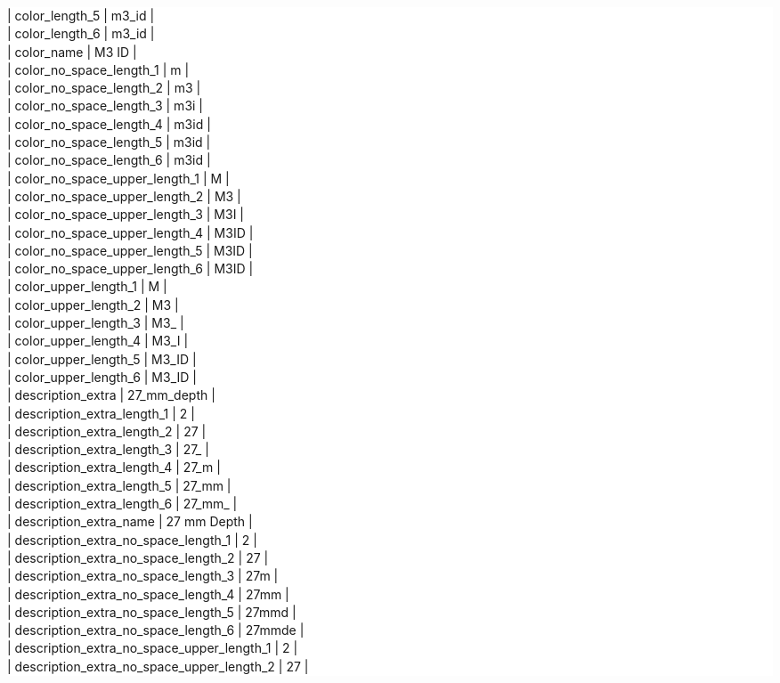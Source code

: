 | color_length_5 | m3_id |  
| color_length_6 | m3_id |  
| color_name | M3 ID |  
| color_no_space_length_1 | m |  
| color_no_space_length_2 | m3 |  
| color_no_space_length_3 | m3i |  
| color_no_space_length_4 | m3id |  
| color_no_space_length_5 | m3id |  
| color_no_space_length_6 | m3id |  
| color_no_space_upper_length_1 | M |  
| color_no_space_upper_length_2 | M3 |  
| color_no_space_upper_length_3 | M3I |  
| color_no_space_upper_length_4 | M3ID |  
| color_no_space_upper_length_5 | M3ID |  
| color_no_space_upper_length_6 | M3ID |  
| color_upper_length_1 | M |  
| color_upper_length_2 | M3 |  
| color_upper_length_3 | M3_ |  
| color_upper_length_4 | M3_I |  
| color_upper_length_5 | M3_ID |  
| color_upper_length_6 | M3_ID |  
| description_extra | 27_mm_depth |  
| description_extra_length_1 | 2 |  
| description_extra_length_2 | 27 |  
| description_extra_length_3 | 27_ |  
| description_extra_length_4 | 27_m |  
| description_extra_length_5 | 27_mm |  
| description_extra_length_6 | 27_mm_ |  
| description_extra_name | 27 mm Depth |  
| description_extra_no_space_length_1 | 2 |  
| description_extra_no_space_length_2 | 27 |  
| description_extra_no_space_length_3 | 27m |  
| description_extra_no_space_length_4 | 27mm |  
| description_extra_no_space_length_5 | 27mmd |  
| description_extra_no_space_length_6 | 27mmde |  
| description_extra_no_space_upper_length_1 | 2 |  
| description_extra_no_space_upper_length_2 | 27 |  